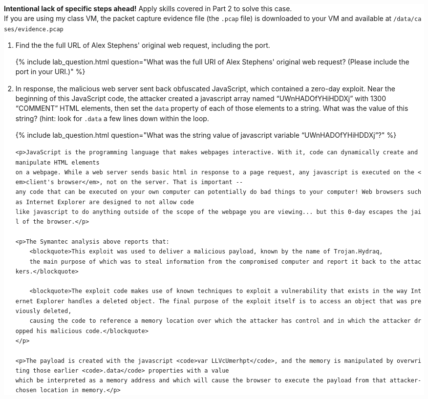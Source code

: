 <div class='alert alert-danger'><strong>Intentional lack of specific steps ahead!</strong> Apply skills covered in Part 2 to solve this case.</div>

<div class='alert alert-info'>
    If you are using my class VM, the packet capture evidence file (the <code>.pcap</code> file) is downloaded to your VM and available at 
    <code>/data/cases/evidence.pcap</code>
</div>


1.	Find the the full URL of Alex Stephens' original web request, including the port.

    {% include lab_question.html question="What was the full URI of Alex Stephens' original web request? (Please include the port in your URI.)" %}

    
2.	In response, the malicious web server sent back obfuscated JavaScript, which contained a zero-day exploit. Near the beginning of this JavaScript code, the attacker 
    created a javascript array named “UWnHADOfYHiHDDXj” with 1300 “COMMENT” HTML elements, then set the `data` property of each of those elements to a string. 
    What was the value of this string? (hint: look for `.data` a few lines down within the loop.

    {% include lab_question.html question="What was the string value of javascript variable “UWnHADOfYHiHDDXj”?" %}
    
    <div class='alert alert-info'>
    
        <p>JavaScript is the programming language that makes webpages interactive. With it, code can dynamically create and manipulate HTML elements
        on a webpage. While a web server sends basic html in response to a page request, any javascript is executed on the <em>client's browser</em>, not on the server. That is important --
        any code that can be executed on your own computer can potentially do bad things to your computer! Web browsers such as Internet Explorer are designed to not allow code
        like javascript to do anything outside of the scope of the webpage you are viewing... but this 0-day escapes the jail of the browser.</p>
    
        <p>The Symantec analysis above reports that:
            <blockquote>This exploit was used to deliver a malicious payload, known by the name of Trojan.Hydraq, 
            the main purpose of which was to steal information from the compromised computer and report it back to the attackers.</blockquote>

            <blockquote>The exploit code makes use of known techniques to exploit a vulnerability that exists in the way Internet Explorer handles a deleted object. The final purpose of the exploit itself is to access an object that was previously deleted, 
            causing the code to reference a memory location over which the attacker has control and in which the attacker dropped his malicious code.</blockquote>
        </p>
    
        <p>The payload is created with the javascript <code>var LLVcUmerhpt</code>, and the memory is manipulated by overwriting those earlier <code>.data</code> properties with a value
        which be interpreted as a memory address and which will cause the browser to execute the payload from that attacker-chosen location in memory.</p>
    </div>
    
    
    
